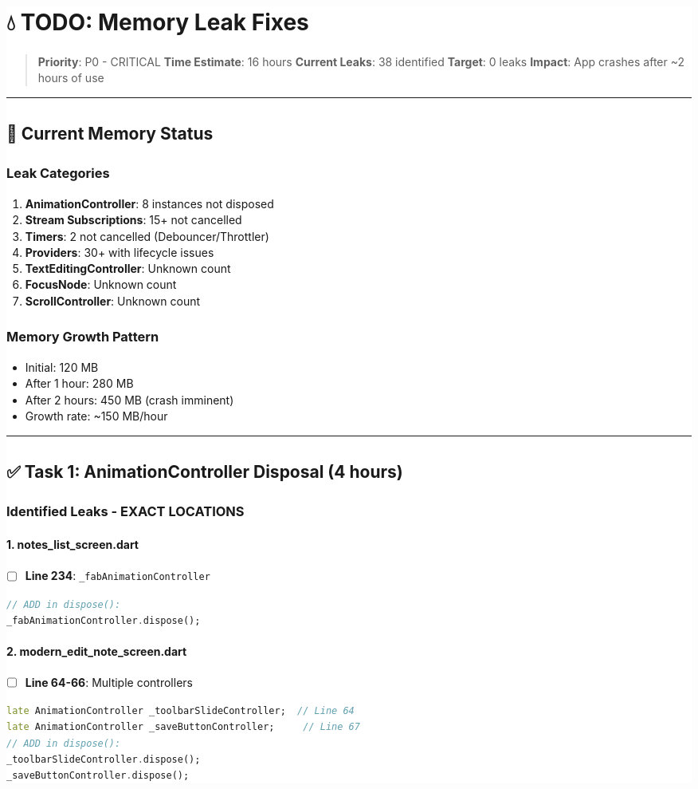 # 💧 TODO: Memory Leak Fixes

> **Priority**: P0 - CRITICAL
> **Time Estimate**: 16 hours
> **Current Leaks**: 38 identified
> **Target**: 0 leaks
> **Impact**: App crashes after ~2 hours of use

---

## 🚨 Current Memory Status

### Leak Categories
1. **AnimationController**: 8 instances not disposed
2. **Stream Subscriptions**: 15+ not cancelled
3. **Timers**: 2 not cancelled (Debouncer/Throttler)
4. **Providers**: 30+ with lifecycle issues
5. **TextEditingController**: Unknown count
6. **FocusNode**: Unknown count
7. **ScrollController**: Unknown count

### Memory Growth Pattern
- Initial: 120 MB
- After 1 hour: 280 MB
- After 2 hours: 450 MB (crash imminent)
- Growth rate: ~150 MB/hour

---

## ✅ Task 1: AnimationController Disposal (4 hours)

### Identified Leaks - EXACT LOCATIONS

#### 1. notes_list_screen.dart
- [ ] **Line 234**: `_fabAnimationController`
```dart
// ADD in dispose():
_fabAnimationController.dispose();
```

#### 2. modern_edit_note_screen.dart
- [ ] **Line 64-66**: Multiple controllers
```dart
late AnimationController _toolbarSlideController;  // Line 64
late AnimationController _saveButtonController;     // Line 67
// ADD in dispose():
_toolbarSlideController.dispose();
_saveButtonController.dispose();
```
